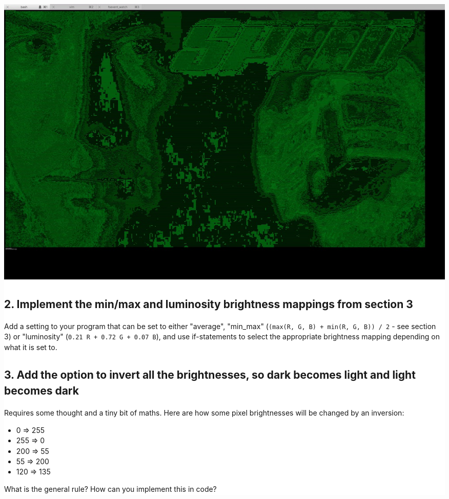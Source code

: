 <img src="/images/ascii-speed.jpg" />
</p>

## 2. Implement the min/max and luminosity brightness mappings from section 3
Add a setting to your program that can be set to either "average", "min_max" (`(max(R, G, B) + min(R, G, B)) / 2` - see section 3) or "luminosity" (`0.21 R + 0.72 G + 0.07 B`), and use if-statements to select the appropriate brightness mapping depending on what it is set to.

## 3. Add the option to invert all the brightnesses, so dark becomes light and light becomes dark
Requires some thought and a tiny bit of maths. Here are how some pixel brightnesses will be changed by an inversion:

* 0 => 255
* 255 => 0
* 200 => 55
* 55 => 200
* 120 => 135

What is the general rule? How can you implement this in code?

<p align="center">